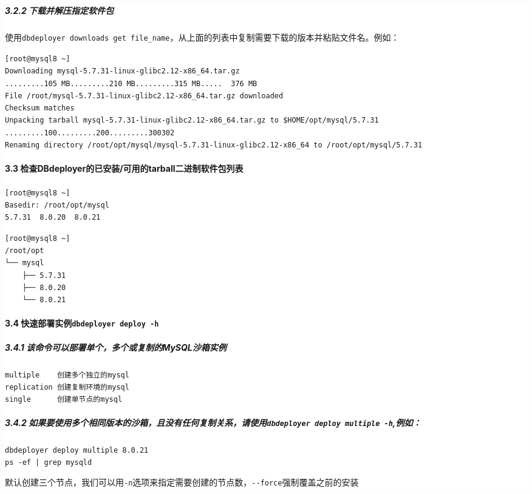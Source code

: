 ##### 3.2.2 下载并解压指定软件包

使用`dbdeployer downloads get file_name`，从上面的列表中复制需要下载的版本并粘贴文件名。例如：

```null
[root@mysql8 ~]
Downloading mysql-5.7.31-linux-glibc2.12-x86_64.tar.gz
.........105 MB.........210 MB.........315 MB.....  376 MB
File /root/mysql-5.7.31-linux-glibc2.12-x86_64.tar.gz downloaded
Checksum matches
Unpacking tarball mysql-5.7.31-linux-glibc2.12-x86_64.tar.gz to $HOME/opt/mysql/5.7.31
.........100.........200.........300302
Renaming directory /root/opt/mysql/mysql-5.7.31-linux-glibc2.12-x86_64 to /root/opt/mysql/5.7.31

```

#### 3.3 检查DBdeployer的已安装/可用的tarball二进制软件包列表

```null
[root@mysql8 ~]
Basedir: /root/opt/mysql
5.7.31  8.0.20  8.0.21 

```

```null
[root@mysql8 ~]
/root/opt
└── mysql
    ├── 5.7.31
    ├── 8.0.20
    └── 8.0.21

```

#### 3.4 快速部署实例`dbdeployer deploy -h`

##### 3.4.1 该命令可以部署单个，多个或复制的MySQL沙箱实例

```null
multiple    创建多个独立的mysql
replication 创建复制环境的mysql
single      创建单节点的mysql

```

##### 3.4.2 如果要使用多个相同版本的沙箱，且没有任何复制关系，请使用`dbdeployer deploy multiple -h`,例如：

```null
dbdeployer deploy multiple 8.0.21
ps -ef | grep mysqld

```

默认创建三个节点，我们可以用`-n`选项来指定需要创建的节点数，`--force`强制覆盖之前的安装
